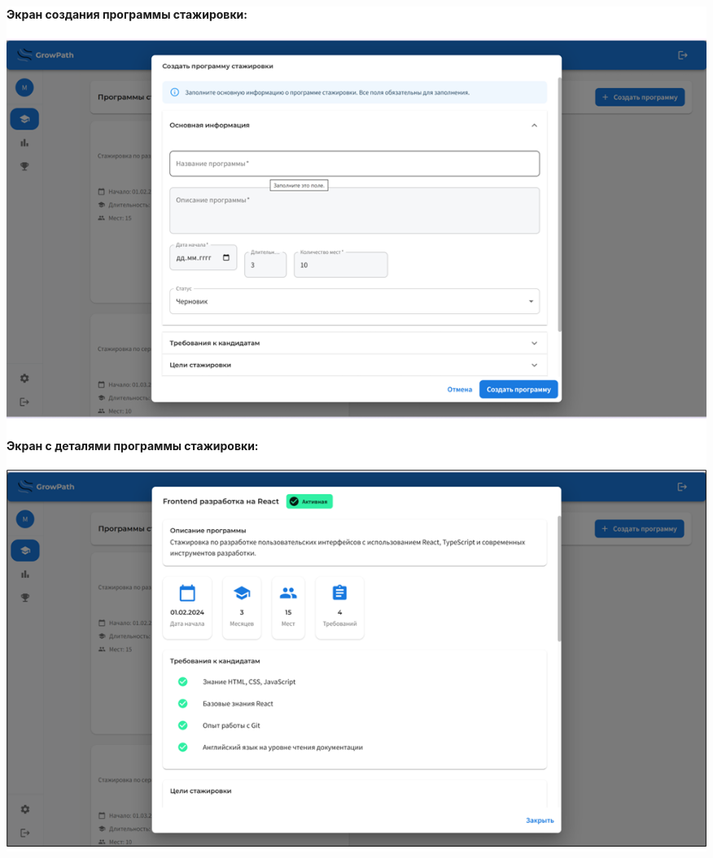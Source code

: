 #### Экран создания программы стажировки:

![img_7.png](img_7.png)

#### Экран с деталями программы стажировки:

![img_8.png](img_8.png)
